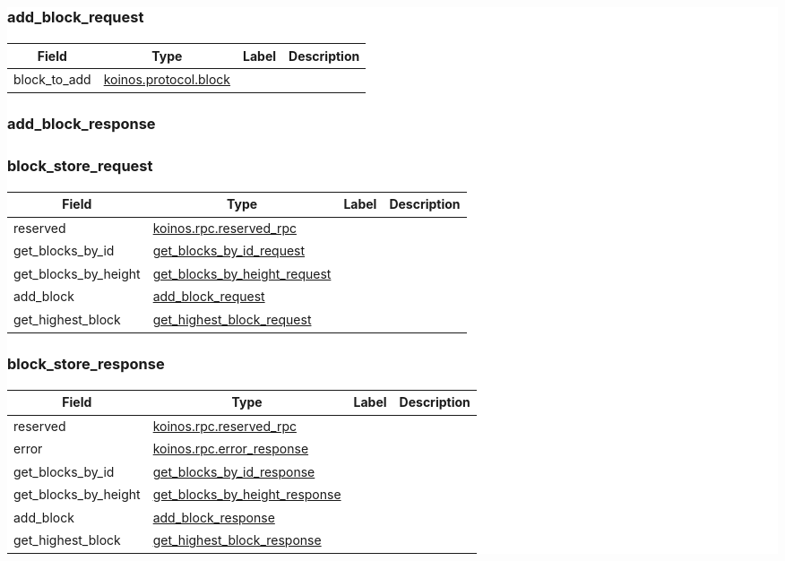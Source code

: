 
<a name="koinos.rpc.block_store.add_block_request"></a>

### add_block_request



| Field | Type | Label | Description |
| ----- | ---- | ----- | ----------- |
| block_to_add | [koinos.protocol.block](#koinos.protocol.block) |  |  |






<a name="koinos.rpc.block_store.add_block_response"></a>

### add_block_response







<a name="koinos.rpc.block_store.block_store_request"></a>

### block_store_request



| Field | Type | Label | Description |
| ----- | ---- | ----- | ----------- |
| reserved | [koinos.rpc.reserved_rpc](#koinos.rpc.reserved_rpc) |  |  |
| get_blocks_by_id | [get_blocks_by_id_request](#koinos.rpc.block_store.get_blocks_by_id_request) |  |  |
| get_blocks_by_height | [get_blocks_by_height_request](#koinos.rpc.block_store.get_blocks_by_height_request) |  |  |
| add_block | [add_block_request](#koinos.rpc.block_store.add_block_request) |  |  |
| get_highest_block | [get_highest_block_request](#koinos.rpc.block_store.get_highest_block_request) |  |  |






<a name="koinos.rpc.block_store.block_store_response"></a>

### block_store_response



| Field | Type | Label | Description |
| ----- | ---- | ----- | ----------- |
| reserved | [koinos.rpc.reserved_rpc](#koinos.rpc.reserved_rpc) |  |  |
| error | [koinos.rpc.error_response](#koinos.rpc.error_response) |  |  |
| get_blocks_by_id | [get_blocks_by_id_response](#koinos.rpc.block_store.get_blocks_by_id_response) |  |  |
| get_blocks_by_height | [get_blocks_by_height_response](#koinos.rpc.block_store.get_blocks_by_height_response) |  |  |
| add_block | [add_block_response](#koinos.rpc.block_store.add_block_response) |  |  |
| get_highest_block | [get_highest_block_response](#koinos.rpc.block_store.get_highest_block_response) |  |  |

